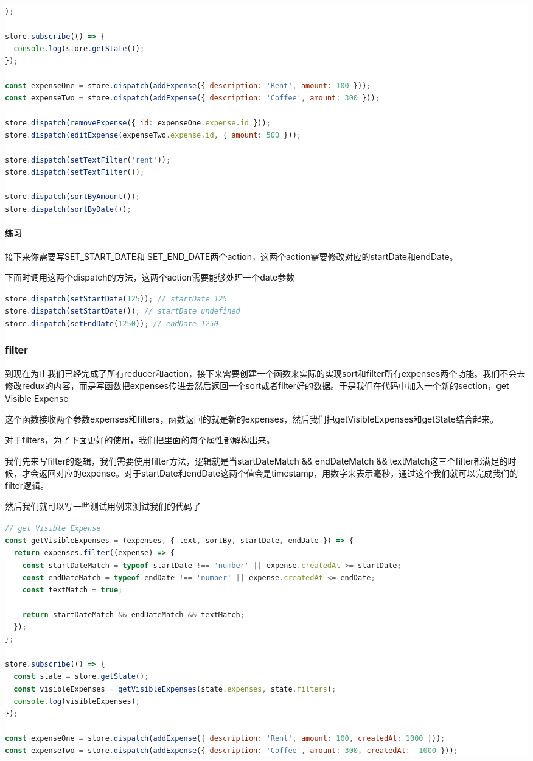 ``` js
);

store.subscribe(() => {
  console.log(store.getState());
});

const expenseOne = store.dispatch(addExpense({ description: 'Rent', amount: 100 }));
const expenseTwo = store.dispatch(addExpense({ description: 'Coffee', amount: 300 }));

store.dispatch(removeExpense({ id: expenseOne.expense.id }));
store.dispatch(editExpense(expenseTwo.expense.id, { amount: 500 }));

store.dispatch(setTextFilter('rent'));
store.dispatch(setTextFilter());

store.dispatch(sortByAmount());
store.dispatch(sortByDate());
```

#### 练习

接下来你需要写SET_START_DATE和 SET_END_DATE两个action，这两个action需要修改对应的startDate和endDate。

下面时调用这两个dispatch的方法，这两个action需要能够处理一个date参数

``` js
store.dispatch(setStartDate(125)); // startDate 125
store.dispatch(setStartDate()); // startDate undefined
store.dispatch(setEndDate(1250)); // endDate 1250
```

### filter

到现在为止我们已经完成了所有reducer和action，接下来需要创建一个函数来实际的实现sort和filter所有expenses两个功能。我们不会去修改redux的内容，而是写函数把expenses传进去然后返回一个sort或者filter好的数据。于是我们在代码中加入一个新的section，get Visible Expense

这个函数接收两个参数expenses和filters，函数返回的就是新的expenses，然后我们把getVisibleExpenses和getState结合起来。

对于filters，为了下面更好的使用，我们把里面的每个属性都解构出来。

我们先来写filter的逻辑，我们需要使用filter方法，逻辑就是当startDateMatch && endDateMatch && textMatch这三个filter都满足的时候，才会返回对应的expense。对于startDate和endDate这两个值会是timestamp，用数字来表示毫秒，通过这个我们就可以完成我们的filter逻辑。

然后我们就可以写一些测试用例来测试我们的代码了

``` js
// get Visible Expense
const getVisibleExpenses = (expenses, { text, sortBy, startDate, endDate }) => {
  return expenses.filter((expense) => {
    const startDateMatch = typeof startDate !== 'number' || expense.createdAt >= startDate;
    const endDateMatch = typeof endDate !== 'number' || expense.createdAt <= endDate;
    const textMatch = true;

    return startDateMatch && endDateMatch && textMatch;
  });
};

store.subscribe(() => {
  const state = store.getState();
  const visibleExpenses = getVisibleExpenses(state.expenses, state.filters);
  console.log(visibleExpenses);
});

const expenseOne = store.dispatch(addExpense({ description: 'Rent', amount: 100, createdAt: 1000 }));
const expenseTwo = store.dispatch(addExpense({ description: 'Coffee', amount: 300, createdAt: -1000 }));
```